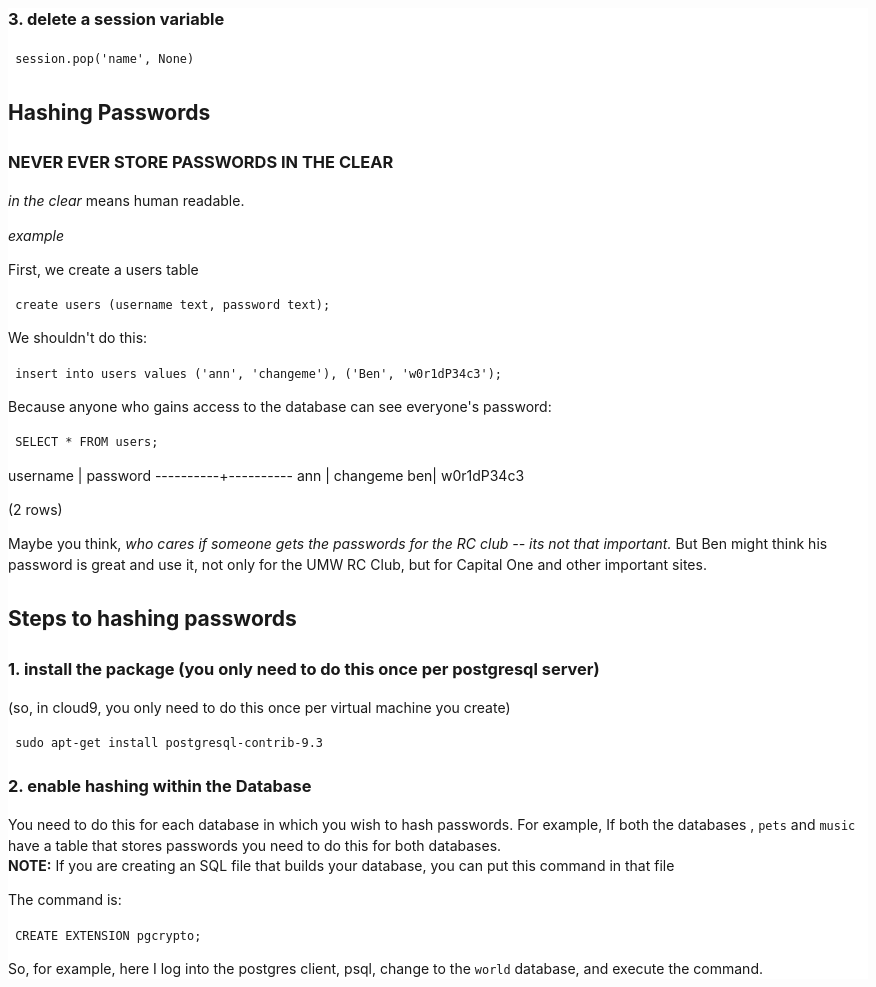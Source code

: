 ### 3. delete a session variable

     session.pop('name', None)
     
## Hashing Passwords

### NEVER EVER STORE PASSWORDS IN THE CLEAR
*in the clear* means human readable.

*example*

First, we create a users table

     create users (username text, password text);

    
We shouldn't do this:

     insert into users values ('ann', 'changeme'), ('Ben', 'w0r1dP34c3');
     
Because anyone who gains access to the database can see everyone's password:

     SELECT * FROM users;
     
username | password 
----------+----------
ann | changeme
ben| w0r1dP34c3

(2 rows)

Maybe you think, *who cares if someone gets the passwords for the RC club -- its not that important.*  But Ben might think his password is great and use it, not only for the UMW RC Club, but for Capital One and other important sites. 

## Steps to hashing passwords

### 1. install the package (you only need to do this once per postgresql server)
(so, in cloud9, you only need to do this once per virtual machine you create)

     sudo apt-get install postgresql-contrib-9.3
     
### 2. enable hashing within the Database
You need to do this for each database in which you wish to hash passwords. For example, If both the databases , `pets` and `music` have a table that stores passwords you need to do this for both databases.  
**NOTE:** If you are creating an SQL file that builds your database, you can put this command in that file

The command is:

     CREATE EXTENSION pgcrypto;

So, for example, here I log into the postgres client, psql, change to the `world` database, and execute the command.
